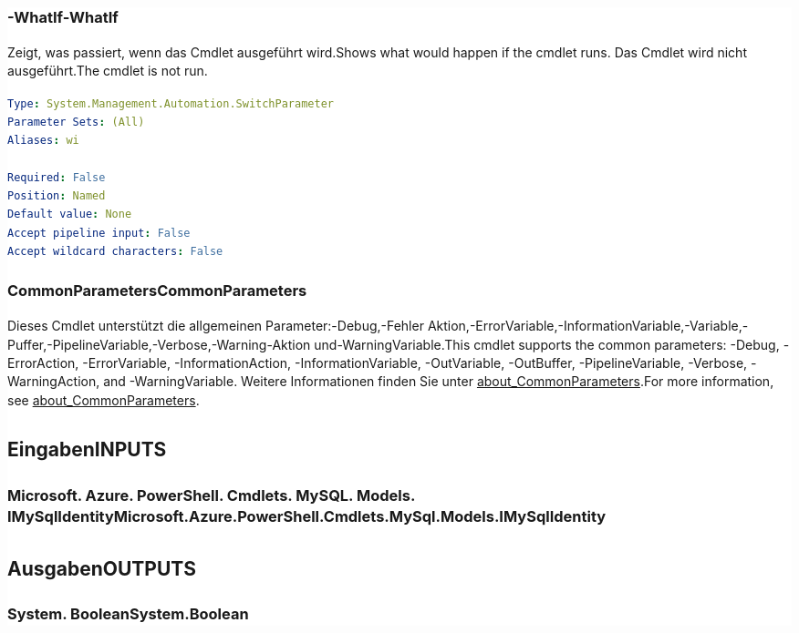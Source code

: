 ### <span data-ttu-id="888f1-136">-WhatIf</span><span class="sxs-lookup"><span data-stu-id="888f1-136">-WhatIf</span></span>
<span data-ttu-id="888f1-137">Zeigt, was passiert, wenn das Cmdlet ausgeführt wird.</span><span class="sxs-lookup"><span data-stu-id="888f1-137">Shows what would happen if the cmdlet runs.</span></span>
<span data-ttu-id="888f1-138">Das Cmdlet wird nicht ausgeführt.</span><span class="sxs-lookup"><span data-stu-id="888f1-138">The cmdlet is not run.</span></span>

```yaml
Type: System.Management.Automation.SwitchParameter
Parameter Sets: (All)
Aliases: wi

Required: False
Position: Named
Default value: None
Accept pipeline input: False
Accept wildcard characters: False
```

### <span data-ttu-id="888f1-139">CommonParameters</span><span class="sxs-lookup"><span data-stu-id="888f1-139">CommonParameters</span></span>
<span data-ttu-id="888f1-140">Dieses Cmdlet unterstützt die allgemeinen Parameter:-Debug,-Fehler Aktion,-ErrorVariable,-InformationVariable,-Variable,-Puffer,-PipelineVariable,-Verbose,-Warning-Aktion und-WarningVariable.</span><span class="sxs-lookup"><span data-stu-id="888f1-140">This cmdlet supports the common parameters: -Debug, -ErrorAction, -ErrorVariable, -InformationAction, -InformationVariable, -OutVariable, -OutBuffer, -PipelineVariable, -Verbose, -WarningAction, and -WarningVariable.</span></span> <span data-ttu-id="888f1-141">Weitere Informationen finden Sie unter [about_CommonParameters](http://go.microsoft.com/fwlink/?LinkID=113216).</span><span class="sxs-lookup"><span data-stu-id="888f1-141">For more information, see [about_CommonParameters](http://go.microsoft.com/fwlink/?LinkID=113216).</span></span>

## <span data-ttu-id="888f1-142">Eingaben</span><span class="sxs-lookup"><span data-stu-id="888f1-142">INPUTS</span></span>

### <span data-ttu-id="888f1-143">Microsoft. Azure. PowerShell. Cmdlets. MySQL. Models. IMySqlIdentity</span><span class="sxs-lookup"><span data-stu-id="888f1-143">Microsoft.Azure.PowerShell.Cmdlets.MySql.Models.IMySqlIdentity</span></span>

## <span data-ttu-id="888f1-144">Ausgaben</span><span class="sxs-lookup"><span data-stu-id="888f1-144">OUTPUTS</span></span>

### <span data-ttu-id="888f1-145">System. Boolean</span><span class="sxs-lookup"><span data-stu-id="888f1-145">System.Boolean</span></span>
